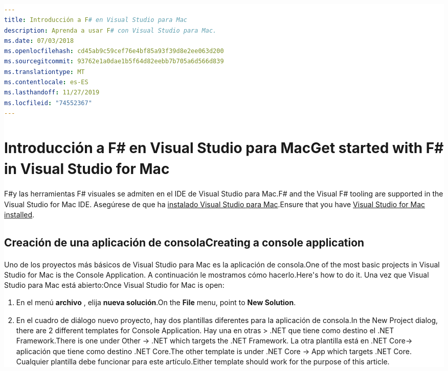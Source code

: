 ```yaml
---
title: Introducción a F# en Visual Studio para Mac
description: Aprenda a usar F# con Visual Studio para Mac.
ms.date: 07/03/2018
ms.openlocfilehash: cd45ab9c59cef76e4bf85a93f39d8e2ee063d200
ms.sourcegitcommit: 93762e1a0dae1b5f64d82eebb7b705a6d566d839
ms.translationtype: MT
ms.contentlocale: es-ES
ms.lasthandoff: 11/27/2019
ms.locfileid: "74552367"
---
```

# <a name="get-started-with-f-in-visual-studio-for-mac"></a><span data-ttu-id="455f8-103">Introducción a F# en Visual Studio para Mac</span><span class="sxs-lookup"><span data-stu-id="455f8-103">Get started with F# in Visual Studio for Mac</span></span>

<span data-ttu-id="455f8-104">F#y las herramientas F# visuales se admiten en el IDE de Visual Studio para Mac.</span><span class="sxs-lookup"><span data-stu-id="455f8-104">F# and the Visual F# tooling are supported in the Visual Studio for Mac IDE.</span></span> <span data-ttu-id="455f8-105">Asegúrese de que ha [instalado Visual Studio para Mac](install-fsharp.md#install-f-with-visual-studio-for-mac).</span><span class="sxs-lookup"><span data-stu-id="455f8-105">Ensure that you have [Visual Studio for Mac installed](install-fsharp.md#install-f-with-visual-studio-for-mac).</span></span>

## <a name="creating-a-console-application"></a><span data-ttu-id="455f8-106">Creación de una aplicación de consola</span><span class="sxs-lookup"><span data-stu-id="455f8-106">Creating a console application</span></span>

<span data-ttu-id="455f8-107">Uno de los proyectos más básicos de Visual Studio para Mac es la aplicación de consola.</span><span class="sxs-lookup"><span data-stu-id="455f8-107">One of the most basic projects in Visual Studio for Mac is the Console Application.</span></span>  <span data-ttu-id="455f8-108">A continuación le mostramos cómo hacerlo.</span><span class="sxs-lookup"><span data-stu-id="455f8-108">Here's how to do it.</span></span>  <span data-ttu-id="455f8-109">Una vez que Visual Studio para Mac está abierto:</span><span class="sxs-lookup"><span data-stu-id="455f8-109">Once Visual Studio for Mac is open:</span></span>

1. <span data-ttu-id="455f8-110">En el menú **archivo** , elija **nueva solución**.</span><span class="sxs-lookup"><span data-stu-id="455f8-110">On the **File** menu, point to **New Solution**.</span></span>

2. <span data-ttu-id="455f8-111">En el cuadro de diálogo nuevo proyecto, hay dos plantillas diferentes para la aplicación de consola.</span><span class="sxs-lookup"><span data-stu-id="455f8-111">In the New Project dialog, there are 2 different templates for Console Application.</span></span>  <span data-ttu-id="455f8-112">Hay una en otras > .NET que tiene como destino el .NET Framework.</span><span class="sxs-lookup"><span data-stu-id="455f8-112">There is one under Other -> .NET which targets the .NET Framework.</span></span>  <span data-ttu-id="455f8-113">La otra plantilla está en .NET Core-> aplicación que tiene como destino .NET Core.</span><span class="sxs-lookup"><span data-stu-id="455f8-113">The other template is under .NET Core -> App which targets .NET Core.</span></span>  <span data-ttu-id="455f8-114">Cualquier plantilla debe funcionar para este artículo.</span><span class="sxs-lookup"><span data-stu-id="455f8-114">Either template should work for the purpose of this article.</span></span>
